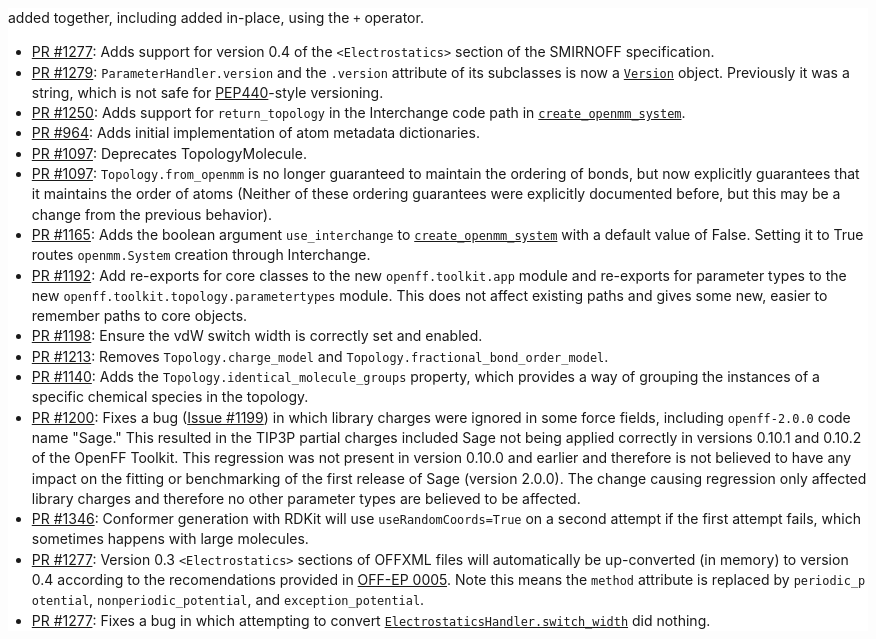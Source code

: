  added together, including added in-place, using the `+` operator.
- [PR #1277](https://github.com/openforcefield/openff-toolkit/pull/1277): Adds support for version
  0.4 of the `<Electrostatics>` section of the SMIRNOFF specification.
- [PR #1279](https://github.com/openforcefield/openforcefield/pull/1279):
  `ParameterHandler.version` and the `.version` attribute of its subclasses is now a
  [`Version`](https://packaging.pypa.io/en/latest/version.html#packaging.version.Version)
  object. Previously it was a string, which is not safe for
  [PEP440](https://www.python.org/dev/peps/pep-0440/#final-releases)-style versioning.
- [PR #1250](https://github.com/openforcefield/openff-toolkit/pull/1250): Adds support for
  `return_topology` in the Interchange code path in
  [`create_openmm_system`](openff.toolkit.typing.engines.smirnoff.ForceField.create_openmm_system).
- [PR #964](https://github.com/openforcefield/openff-toolkit/pull/964): Adds initial implementation
  of atom metadata dictionaries.
- [PR #1097](https://github.com/openforcefield/openff-toolkit/pull/1097): Deprecates TopologyMolecule.
- [PR #1097](https://github.com/openforcefield/openff-toolkit/pull/1097): `Topology.from_openmm`
  is no longer guaranteed to maintain the ordering of bonds, but now explicitly guarantees that it maintains
  the order of atoms (Neither of these ordering guarantees were explicitly documented before, but this may be a
  change from the previous behavior).
- [PR #1165](https://github.com/openforcefield/openforcefield/pull/1165): Adds the boolean argument
  `use_interchange` to
  [`create_openmm_system`](openff.toolkit.typing.engines.smirnoff.ForceField.create_openmm_system)
  with a default value of False. Setting it to True routes `openmm.System` creation through
  Interchange.
- [PR #1192](https://github.com/openforcefield/openforcefield/pull/1192): Add re-exports for core classes to the new
  `openff.toolkit.app` module and re-exports for parameter types to the new `openff.toolkit.topology.parametertypes` module.
  This does not affect existing paths and gives some new, easier to remember paths to core objects.
- [PR #1198](https://github.com/openforcefield/openforcefield/pull/1198): Ensure the vdW switch
  width is correctly set and enabled.
- [PR #1213](https://github.com/openforcefield/openff-toolkit/pull/1213): Removes
  `Topology.charge_model` and `Topology.fractional_bond_order_model`.
- [PR #1140](https://github.com/openforcefield/openff-toolkit/pull/1140): Adds the `Topology.identical_molecule_groups` property, which provides a way of grouping the instances of a specific chemical species in the topology.
- [PR #1200](https://github.com/openforcefield/openforcefield/pull/1200): Fixes a bug
  ([Issue #1199](https://github.com/openforcefield/openff-toolkit/issues/428)) in which library
  charges were ignored in some force fields, including `openff-2.0.0` code name "Sage." This resulted in
  the TIP3P partial charges included Sage not being applied correctly in versions 0.10.1 and 0.10.2 of the
  OpenFF Toolkit. This regression was not present in version 0.10.0 and earlier and therefore is not
  believed to have any impact on the fitting or benchmarking of the first release of Sage (version
  2.0.0). The change causing regression only affected library charges and therefore no other
  parameter types are believed to be affected.
- [PR #1346](https://github.com/openforcefield/openff-toolkit/pull/1346): Conformer generation with RDKit
  will use `useRandomCoords=True` on a second attempt if the first attempt fails, which sometimes
  happens with large molecules.
- [PR #1277](https://github.com/openforcefield/openff-toolkit/pull/1277): Version 0.3 `<Electrostatics>`
  sections of OFFXML files will automatically be up-converted (in memory) to version 0.4 according
  to the recomendations provided in
  [OFF-EP 0005](https://openforcefield.github.io/standards/enhancement-proposals/off-ep-0005/). Note
  this means the `method` attribute is replaced by `periodic_potential`, `nonperiodic_potential`,
  and `exception_potential`.
- [PR #1277](https://github.com/openforcefield/openff-toolkit/pull/1277): Fixes a bug in which
  attempting to convert
  [`ElectrostaticsHandler.switch_width`](openff.toolkit.typing.engines.smirnoff.parameters.ElectrostaticsHandler)
  did nothing.